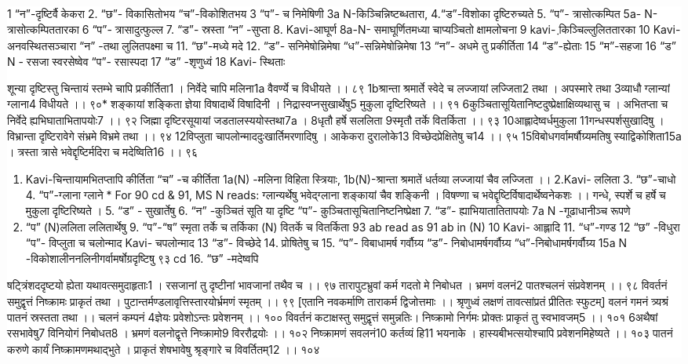 1 <q>न</q>-दृष्टिर्वै केकरा 2. <q>छ</q>- विकासितोभय <q>च</q>-विकोशितभय 3 <q>प</q>- च निमेषिणी 3a N-किञ्चिन्निष्टब्धतारा,
4.<q>ड</q>-विशोका दृष्टिरुच्यते 5. <q>प</q>- त्रासोत्कम्पित 5a- N- त्रासोत्कम्पिततारका 6 <q>प</q>- त्रासादुत्फुल्ल 7. <q>ड</q>-
स्रस्ता <q>न</q> -सुप्ता 8. Kavi-आघूर्ण 8a-N- समाघूर्णितमध्या चाप्यञ्चितो क्षामलोचना 9 kavi-
कि़ञ्चिल्लुलिततारका 10 Kavi- अनवस्थितसञ्चारा <q>न</q> -तथा लुलितपक्ष्मा च 11. <q>छ</q>-मध्ये मदे
12. <q>ड</q>- सनिमेषोन्निमेषा <q>ध</q>-सन्निमेषोन्निमेषा 13 <q>न</q>- अधमे तु प्रकीर्तिता 14 <q>ड</q>-ह्येताः 15 <q>म</q>-सहजा
16 <q>ड</q> N - रसजा स्वरसेष्वेव <q>प</q>- रसास्पदा 17 <q>ड</q> -शृणुध्वं 18 Kavi- स्थिताः

<pb n="013"/>

<lg><l>शून्या दृष्टिस्तु चिन्तायं स्तम्भे चापि प्रकीर्तिता1 ।</l>
<l>निर्वेदे चापि मलिना1a वैवर्ण्ये च विधीयते ।। ८९</l></lg>
<lg><l>1bश्रान्ता श्रमार्ते स्वेदे च लज्जायां लज्जिता2 तथा ।</l>
<l>अपस्मारे तथा 3व्याधौ ग्लान्यां ग्लाना4 विधीयते ।। ९०*</l></lg>
<lg><l>शङ्कायां शङ्किता ज्ञेया विषादार्थे विषादिनी ।</l>
<l>निद्रास्वप्नसुखार्थेषु5 मुकुला दृष्टिरिष्यते ।। ९१</l></lg>
<lg><l>6कुञ्चितासूयितानिष्टदुष्प्रेक्षाक्षिव्यथासु च ।</l>
<l>अभितप्ता च निर्वेदे ह्यभिघाताभितापयोः7 ।। ९२</l></lg>
<lg><l>जिह्मा दृष्टिरसूयायां जडतालस्ययोस्तथा7a ।</l>
<l>8धृतौ हर्षे सललिता 9स्मृतौ तर्के वितर्किता ।। ९३</l></lg>
<lg><l>10आह्लादेष्वर्धमुकुला 11गन्धस्पर्शसुखादिषु ।</l>
<l>विभ्रान्ता दृष्टिरावेगे संभ्रमे विभ्रमे तथा ।। ९४</l></lg>
<lg><l>12विप्लुता चापलोन्माददुःखार्तिमरणादिषु ।</l>
<l>आकेकरा दुरालोके13 विच्छेदप्रेक्षितेषु च14 ।। ९५</l></lg>
<lg><l>15विबोधगर्वामर्षौग्र्यमतिषु स्याद्विकोशिता15a ।</l>
<l>त्रस्ता त्रासे भवेद्दृष्टिर्मदिरा च मदेष्विति16 ।। ९६</l></lg>

1. Kavi-चिन्तायामभितप्तापि कीर्तिता <q>च</q> -च कीर्तिता 1a(N) -मलिना विहिता स्त्रियाः,
1b(N)-श्रान्ता श्रमातें धर्तव्या लज्जायां चैव लज्जिता ।। 2.Kavi- ललिता 3. <q>छ</q>-चाधो 4. <q>प</q>-ग्लाना
ग्लाने * For 90 cd &amp; 91, MS N reads: ग्लान्यर्थेषु भवेद्ग्लाना शङ्कायां चैव शङ्किनी । विषण्णा च
भवेद्दृष्टिर्विषादार्थेष्वनेकशः ।। गन्धे, स्पर्शे च हर्षे च मुकुला दृष्टिरिष्यते । 5. <q>ड</q> - सुखार्तेषु 6. <q>न</q> -कुञ्चितं
सूति या दृष्टि <q>प</q>- कु़ञ्चितासूचितानिष्टनिष्प्रेक्षा 7. <q>ड</q>- ह्याभियातातितापयोः 7a N -गूढाधानीञ्च रूपणे
8. <q>प</q> (N)ललिता ललितार्थेषु 9. <q>प</q>-<q>ष</q> स्मृता तर्के च तर्किका (N) वितर्के च वितर्किता 93 ab read as
91 ab in (N) 10 Kavi- आह्लादि 11. <q>ध</q>-गण्ड 12 <q>छ</q> -विधुरा <q>प</q>- विप्लुता च चलोन्माद Kavi-
चपलोन्माद 13 <q>ड</q>- विच्छेदे 14. प्रोषितेषु च 15. <q>प</q>- विबाधामर्ष गर्वौग्र्य <q>ड</q>- निबोधामर्षगर्वौग्र्य
<q>ध</q>-निबोधामर्षगर्वौग्र्य 15a N -विकोशालीननलिनीगर्वामर्षोग्रदृष्टिषु ९३ cd 16. <q>छ</q> -मदेष्वपि

<pb n="014"/>

<lg><l>षट्त्रिंशददृष्टयो ह्येता यथावत्समुदाहृताः1 ।</l>
<l>रसजानां तु दृष्टीनां भावजानां तथैव च ।। ९७</l></lg>
<lg><l>तारापुटभ्रुवां कर्म गदतो मे निबोधत ।</l>
<l>भ्रमणं वलनं2 पातश्चलनं संप्रवेशनम् ।। ९८</l></lg>
<lg><l>विवर्तनं समुद्वृत्तं निष्क्रामः प्राकृतं तथा ।</l>
<l>पुटान्तर्मण्डलावृत्तिस्तारयोर्भ्रमणं स्मृतम् ।। ९९</l></lg>
<lg><l>[एतानि नवकर्माणि ताराकर्म द्विजोत्तमाः ।।</l>
<l>श्रृणुध्वं लक्षणं तावत्सांप्रतं प्रीतितः स्फुटम्]</l></lg>
<lg><l>वलनं गमनं त्र्यश्रं पातनं स्रस्तता तथा ।।</l>
<l>चलनं कम्पनं 4ज्ञेयः प्रवेशोऽन्तः प्रवेशनम् ।। १००</l></lg>
<lg><l>विवर्तनं कटाक्षस्तु समुद्वृत्तं समुन्नतिः।</l>
<l>निष्क्रामो निर्गमः प्रोक्तः प्राकृतं तु स्वभावजम्5 ।। १०१</l></lg>
<lg><l>6अथैषां रसभावेषु7 विनियोगं निबोधत8 ।</l>
<l>भ्रमणं वलनोद्वृत्ते निष्क्रामो9 विररौद्रयोः ।। १०२</l></lg>
<lg><l>निष्क्रामणं सवलनं10 कर्तव्यं हि11 भयनाके ।</l>
<l>हास्यबीभत्सयोश्चापि प्रवेशनमिहेष्यते ।। १०३</l></lg>
<lg><l>पातनं करुणे कार्यं निष्क्रामणमथाद्भुते ।</l>
<l>प्राकृतं शेषभावेषु श्रृङ्गारे च विवर्तितम्12 ।। १०४</l></lg>
